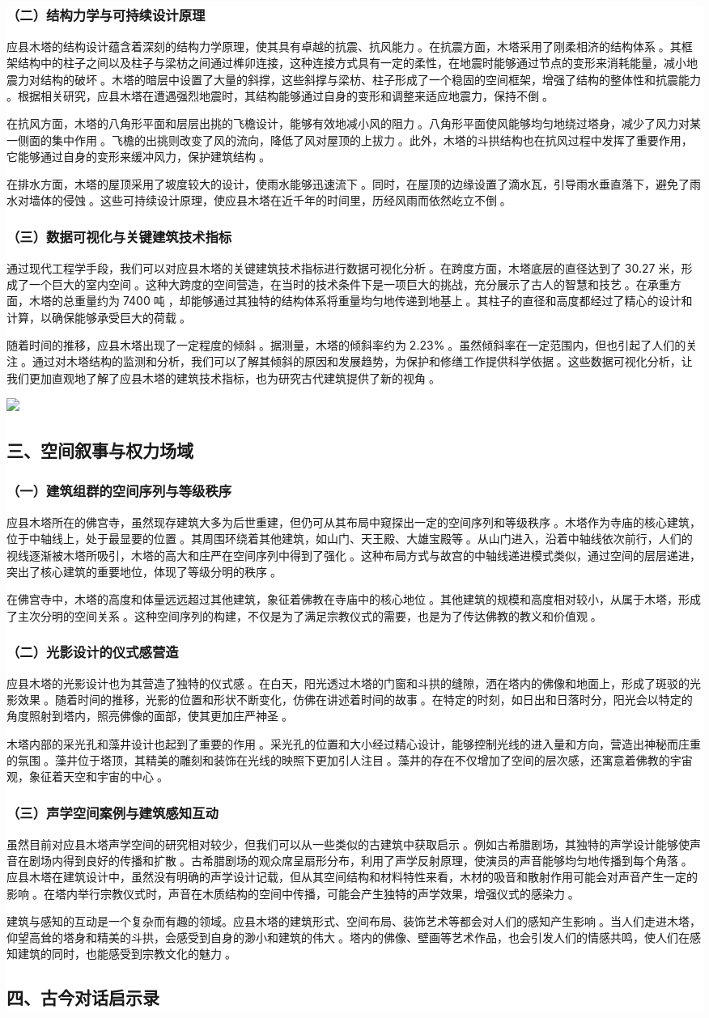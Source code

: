 ### （二）结构力学与可持续设计原理

应县木塔的结构设计蕴含着深刻的结构力学原理，使其具有卓越的抗震、抗风能力 。在抗震方面，木塔采用了刚柔相济的结构体系 。其框架结构中的柱子之间以及柱子与梁枋之间通过榫卯连接，这种连接方式具有一定的柔性，在地震时能够通过节点的变形来消耗能量，减小地震力对结构的破坏 。木塔的暗层中设置了大量的斜撑，这些斜撑与梁枋、柱子形成了一个稳固的空间框架，增强了结构的整体性和抗震能力 。根据相关研究，应县木塔在遭遇强烈地震时，其结构能够通过自身的变形和调整来适应地震力，保持不倒 。

在抗风方面，木塔的八角形平面和层层出挑的飞檐设计，能够有效地减小风的阻力 。八角形平面使风能够均匀地绕过塔身，减少了风力对某一侧面的集中作用 。飞檐的出挑则改变了风的流向，降低了风对屋顶的上拔力 。此外，木塔的斗拱结构也在抗风过程中发挥了重要作用，它能够通过自身的变形来缓冲风力，保护建筑结构 。

在排水方面，木塔的屋顶采用了坡度较大的设计，使雨水能够迅速流下 。同时，在屋顶的边缘设置了滴水瓦，引导雨水垂直落下，避免了雨水对墙体的侵蚀 。这些可持续设计原理，使应县木塔在近千年的时间里，历经风雨而依然屹立不倒 。

### （三）数据可视化与关键建筑技术指标

通过现代工程学手段，我们可以对应县木塔的关键建筑技术指标进行数据可视化分析 。在跨度方面，木塔底层的直径达到了 30.27 米，形成了一个巨大的室内空间 。这种大跨度的空间营造，在当时的技术条件下是一项巨大的挑战，充分展示了古人的智慧和技艺 。在承重方面，木塔的总重量约为 7400 吨 ，却能够通过其独特的结构体系将重量均匀地传递到地基上 。其柱子的直径和高度都经过了精心的设计和计算，以确保能够承受巨大的荷载 。

随着时间的推移，应县木塔出现了一定程度的倾斜 。据测量，木塔的倾斜率约为 2.23% 。虽然倾斜率在一定范围内，但也引起了人们的关注 。通过对木塔结构的监测和分析，我们可以了解其倾斜的原因和发展趋势，为保护和修缮工作提供科学依据 。这些数据可视化分析，让我们更加直观地了解了应县木塔的建筑技术指标，也为研究古代建筑提供了新的视角 。



![](https://p3-search.byteimg.com/obj/pgc-image/SDwZxUnF4SKRgA)

## 三、空间叙事与权力场域

### （一）建筑组群的空间序列与等级秩序

应县木塔所在的佛宫寺，虽然现存建筑大多为后世重建，但仍可从其布局中窥探出一定的空间序列和等级秩序 。木塔作为寺庙的核心建筑，位于中轴线上，处于最显要的位置 。其周围环绕着其他建筑，如山门、天王殿、大雄宝殿等 。从山门进入，沿着中轴线依次前行，人们的视线逐渐被木塔所吸引，木塔的高大和庄严在空间序列中得到了强化 。这种布局方式与故宫的中轴线递进模式类似，通过空间的层层递进，突出了核心建筑的重要地位，体现了等级分明的秩序 。

在佛宫寺中，木塔的高度和体量远远超过其他建筑，象征着佛教在寺庙中的核心地位 。其他建筑的规模和高度相对较小，从属于木塔，形成了主次分明的空间关系 。这种空间序列的构建，不仅是为了满足宗教仪式的需要，也是为了传达佛教的教义和价值观 。

### （二）光影设计的仪式感营造

应县木塔的光影设计也为其营造了独特的仪式感 。在白天，阳光透过木塔的门窗和斗拱的缝隙，洒在塔内的佛像和地面上，形成了斑驳的光影效果 。随着时间的推移，光影的位置和形状不断变化，仿佛在讲述着时间的故事 。在特定的时刻，如日出和日落时分，阳光会以特定的角度照射到塔内，照亮佛像的面部，使其更加庄严神圣 。

木塔内部的采光孔和藻井设计也起到了重要的作用 。采光孔的位置和大小经过精心设计，能够控制光线的进入量和方向，营造出神秘而庄重的氛围 。藻井位于塔顶，其精美的雕刻和装饰在光线的映照下更加引人注目 。藻井的存在不仅增加了空间的层次感，还寓意着佛教的宇宙观，象征着天空和宇宙的中心 。

### （三）声学空间案例与建筑感知互动

虽然目前对应县木塔声学空间的研究相对较少，但我们可以从一些类似的古建筑中获取启示 。例如古希腊剧场，其独特的声学设计能够使声音在剧场内得到良好的传播和扩散 。古希腊剧场的观众席呈扇形分布，利用了声学反射原理，使演员的声音能够均匀地传播到每个角落 。应县木塔在建筑设计中，虽然没有明确的声学设计记载，但从其空间结构和材料特性来看，木材的吸音和散射作用可能会对声音产生一定的影响 。在塔内举行宗教仪式时，声音在木质结构的空间中传播，可能会产生独特的声学效果，增强仪式的感染力 。

建筑与感知的互动是一个复杂而有趣的领域。应县木塔的建筑形式、空间布局、装饰艺术等都会对人们的感知产生影响 。当人们走进木塔，仰望高耸的塔身和精美的斗拱，会感受到自身的渺小和建筑的伟大 。塔内的佛像、壁画等艺术作品，也会引发人们的情感共鸣，使人们在感知建筑的同时，也能感受到宗教文化的魅力 。

## 四、古今对话启示录
